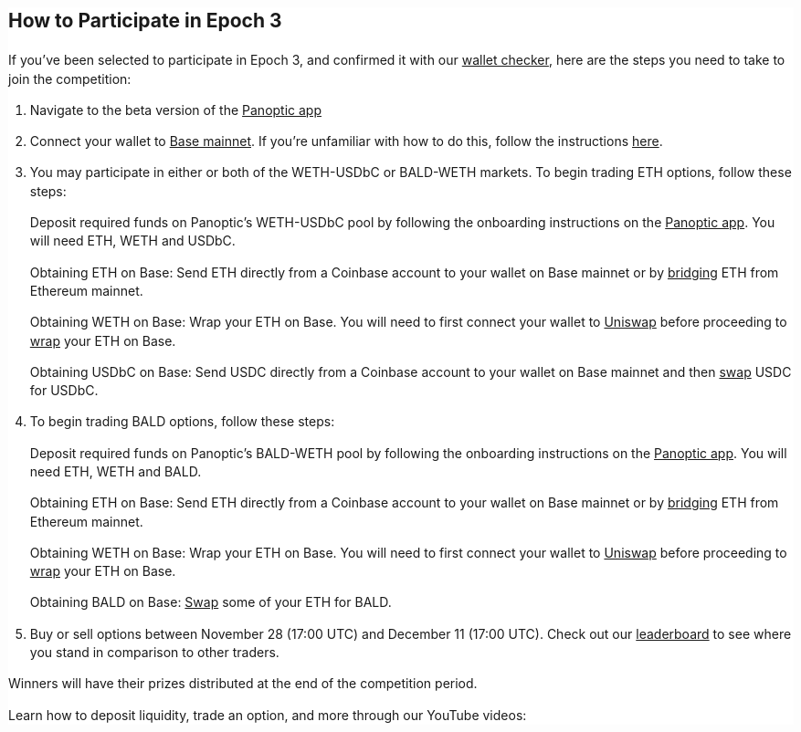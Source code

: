   
  

## How to Participate in Epoch 3

If you’ve been selected to participate in Epoch 3, and confirmed it with our [wallet checker](https://access.panoptic.xyz/), here are the steps you need to take to join the competition:

  

1.  Navigate to the beta version of the [Panoptic app](http://beta.panoptic.xyz/)
2.  Connect your wallet to [Base mainnet](https://base.org/). If you’re unfamiliar with how to do this, follow the instructions [here](https://docs.base.org/using-base/).
3.  You may participate in either or both of the WETH-USDbC or BALD-WETH markets. To begin trading ETH options, follow these steps:

    Deposit required funds on Panoptic’s WETH-USDbC pool by following the onboarding instructions on the [Panoptic app](http://beta.panoptic.xyz/). You will need ETH, WETH and USDbC.
        
    Obtaining ETH on Base: Send ETH directly from a Coinbase account to your wallet on Base mainnet or by [bridging](https://coinmarketcap.com/academy/article/how-to-bridge-to-base-mainnet) ETH from Ethereum mainnet.
        
    Obtaining WETH on Base: Wrap your ETH on Base. You will need to first connect your wallet to [Uniswap](https://app.uniswap.org/swap/) before proceeding to [wrap](https://app.uniswap.org/swap?inputCurrency=ETH&outputCurrency=0x4200000000000000000000000000000000000006&chain=base) your ETH on Base.
        
    Obtaining USDbC on Base: Send USDC directly from a Coinbase account to your wallet on Base mainnet and then [swap](https://app.uniswap.org/swap?outputCurrency=0xd9aaec86b65d86f6a7b5b1b0c42ffa531710b6ca&chain=base) USDC for USDbC.
    
4.  To begin trading BALD options, follow these steps:

    Deposit required funds on Panoptic’s BALD-WETH pool by following the onboarding instructions on the [Panoptic app](http://beta.panoptic.xyz/). You will need ETH, WETH and BALD.
        
    Obtaining ETH on Base: Send ETH directly from a Coinbase account to your wallet on Base mainnet or by [bridging](https://coinmarketcap.com/academy/article/how-to-bridge-to-base-mainnet) ETH from Ethereum mainnet.
        
    Obtaining WETH on Base: Wrap your ETH on Base. You will need to first connect your wallet to [Uniswap](https://app.uniswap.org/swap/) before proceeding to [wrap](https://app.uniswap.org/swap?inputCurrency=ETH&outputCurrency=0x4200000000000000000000000000000000000006&chain=base) your ETH on Base.
        
    Obtaining BALD on Base: [Swap](https://app.uniswap.org/swap?outputCurrency=0x27D2DECb4bFC9C76F0309b8E88dec3a601Fe25a8&chain=base) some of your ETH for BALD.
    
5.  Buy or sell options between November 28 (17:00 UTC) and December 11 (17:00 UTC). Check out our [leaderboard](https://beta.panoptic.xyz/leaderboard) to see where you stand in comparison to other traders.
    

Winners will have their prizes distributed at the end of the competition period.

Learn how to deposit liquidity, trade an option, and more through our YouTube videos:

<iframe width="560" height="315" src="https://www.youtube.com/embed/videoseries?si=oeSJONnOeGPukUXO&amp;list=PLB5qwiSwzT_rgH-HvQtDaWTe48xPaF6se" title="YouTube video player" frameborder="0" allow="accelerometer; autoplay; clipboard-write; encrypted-media; gyroscope; picture-in-picture; web-share" allowfullscreen></iframe>
